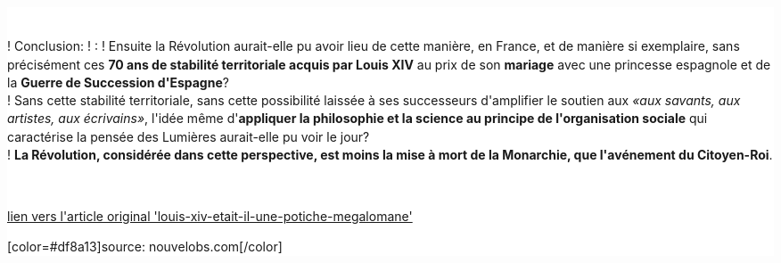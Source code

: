 <br>

! Conclusion:
! :
! Ensuite la Révolution aurait-elle pu avoir lieu de cette manière, en France, et de manière si exemplaire, sans précisément ces **70 ans de stabilité territoriale acquis par Louis XIV** au prix de son **mariage** avec une princesse espagnole et de la **Guerre de Succession d'Espagne**?  
! Sans cette stabilité territoriale, sans cette possibilité laissée à ses successeurs d'amplifier le soutien aux _«aux savants, aux artistes, aux écrivains»_, l'idée même d'**appliquer la philosophie et la science au principe de l'organisation sociale** qui caractérise la pensée des Lumières aurait-elle pu voir le jour?  
! **La Révolution, considérée dans cette perspective, est moins la mise à mort de la Monarchie, que l'avénement du Citoyen-Roi**.  

<br>

[lien vers l'article original 'louis-xiv-etait-il-une-potiche-megalomane'][1] 

[color=#df8a13]source: nouvelobs.com[/color]

[1]: http://bibliobs.nouvelobs.com/idees/20150901.OBS5100/louis-xiv-etait-il-une-potiche-megalomane.html "http://bibliobs.nouvelobs.com/idees/20150901.OBS5100/louis-xiv-etait-il-une-potiche-megalomane.html"